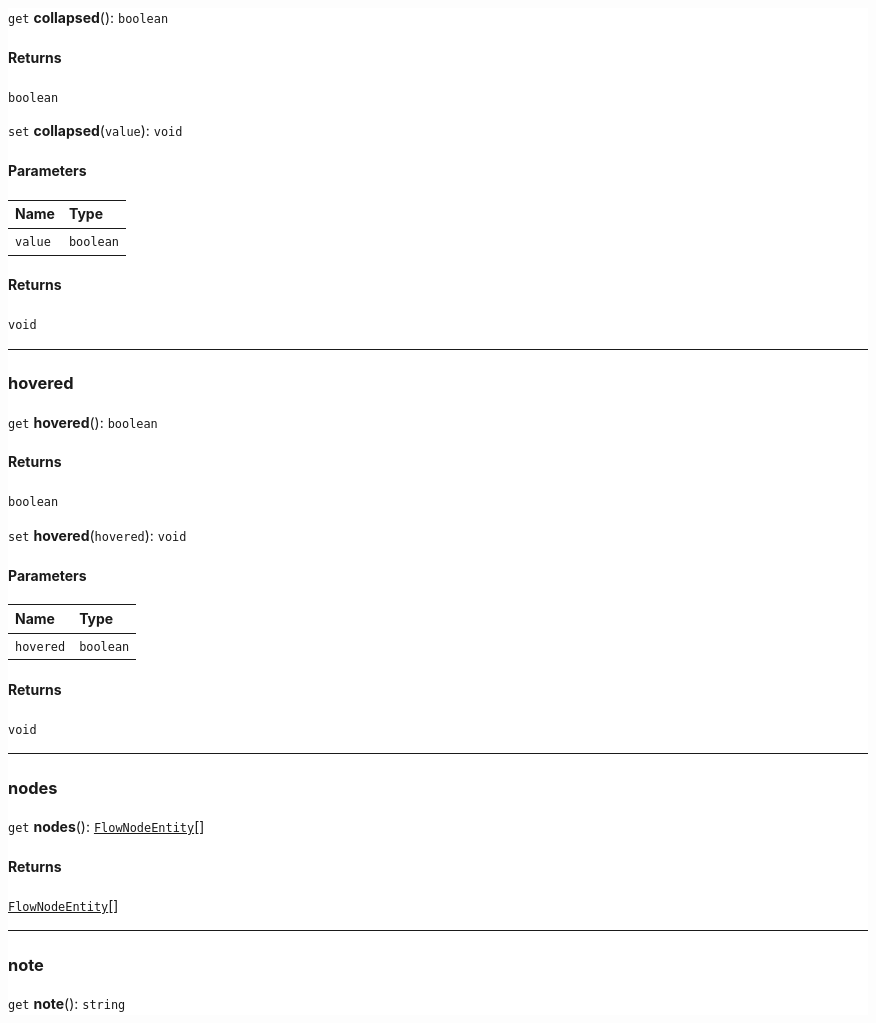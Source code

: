 `get` **collapsed**(): `boolean`

#### Returns

`boolean`

`set` **collapsed**(`value`): `void`

#### Parameters

| Name | Type |
| :------ | :------ |
| `value` | `boolean` |

#### Returns

`void`

***

### hovered

`get` **hovered**(): `boolean`

#### Returns

`boolean`

`set` **hovered**(`hovered`): `void`

#### Parameters

| Name | Type |
| :------ | :------ |
| `hovered` | `boolean` |

#### Returns

`void`

***

### nodes

`get` **nodes**(): [`FlowNodeEntity`](/en/auto-docs/fixed-layout-editor/classes/FlowNodeEntity-1.md)\[]

#### Returns

[`FlowNodeEntity`](/en/auto-docs/fixed-layout-editor/classes/FlowNodeEntity-1.md)\[]

***

### note

`get` **note**(): `string`
